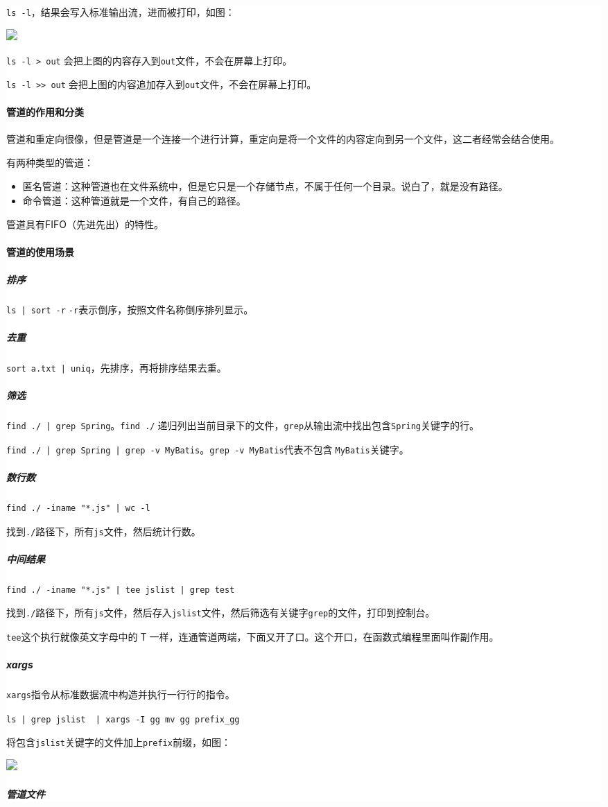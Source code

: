 `ls -l`，结果会写入标准输出流，进而被打印，如图：

![](https://blog-1301153828.cos.ap-shanghai.myqcloud.com/ls-l.png)

`ls -l > out` 会把上图的内容存入到`out`文件，不会在屏幕上打印。

`ls -l >> out` 会把上图的内容追加存入到`out`文件，不会在屏幕上打印。
<br>
#### 管道的作用和分类

管道和重定向很像，但是管道是一个连接一个进行计算，重定向是将一个文件的内容定向到另一个文件，这二者经常会结合使用。

有两种类型的管道：

- 匿名管道：这种管道也在文件系统中，但是它只是一个存储节点，不属于任何一个目录。说白了，就是没有路径。
- 命令管道：这种管道就是一个文件，有自己的路径。

管道具有FIFO（先进先出）的特性。
<br>
#### 管道的使用场景
##### 排序

`ls | sort -r`   `-r`表示倒序，按照文件名称倒序排列显示。

##### 去重

`sort a.txt | uniq`，先排序，再将排序结果去重。

##### 筛选

`find ./ | grep Spring`。`find ./` 递归列出当前目录下的文件，`grep`从输出流中找出包含`Spring`关键字的行。

`find ./ | grep Spring | grep -v MyBatis`。`grep -v MyBatis`代表不包含 `MyBatis`关键字。

##### 数行数

`find ./ -iname "*.js" | wc -l`

找到`./`路径下，所有`js`文件，然后统计行数。

##### 中间结果

`find ./ -iname "*.js" | tee jslist | grep test`

找到`./`路径下，所有`js`文件，然后存入`jslist`文件，然后筛选有关键字`grep`的文件，打印到控制台。

`tee`这个执行就像英文字母中的 T 一样，连通管道两端，下面又开了口。这个开口，在函数式编程里面叫作副作用。

##### xargs

`xargs`指令从标准数据流中构造并执行一行行的指令。

`ls | grep jslist  | xargs -I gg mv gg prefix_gg`

将包含`jslist`关键字的文件加上`prefix`前缀，如图：

![](https://blog-1301153828.cos.ap-shanghai.myqcloud.com/xargsmvggprefix.png)

##### 管道文件
